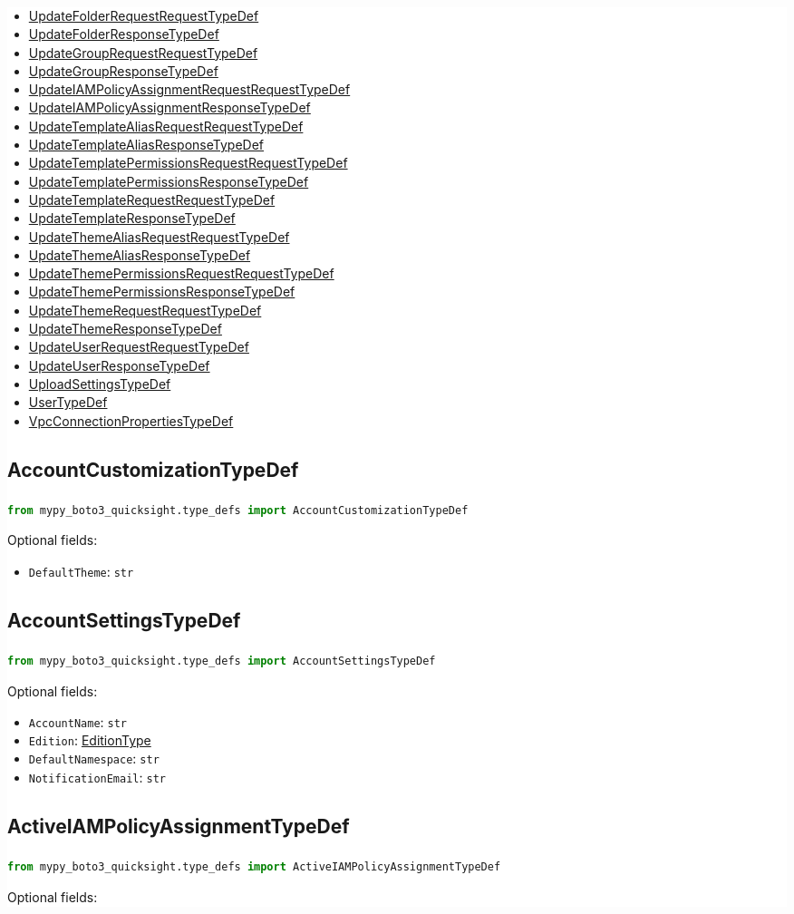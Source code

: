   - [UpdateFolderRequestRequestTypeDef](#updatefolderrequestrequesttypedef)
  - [UpdateFolderResponseTypeDef](#updatefolderresponsetypedef)
  - [UpdateGroupRequestRequestTypeDef](#updategrouprequestrequesttypedef)
  - [UpdateGroupResponseTypeDef](#updategroupresponsetypedef)
  - [UpdateIAMPolicyAssignmentRequestRequestTypeDef](#updateiampolicyassignmentrequestrequesttypedef)
  - [UpdateIAMPolicyAssignmentResponseTypeDef](#updateiampolicyassignmentresponsetypedef)
  - [UpdateTemplateAliasRequestRequestTypeDef](#updatetemplatealiasrequestrequesttypedef)
  - [UpdateTemplateAliasResponseTypeDef](#updatetemplatealiasresponsetypedef)
  - [UpdateTemplatePermissionsRequestRequestTypeDef](#updatetemplatepermissionsrequestrequesttypedef)
  - [UpdateTemplatePermissionsResponseTypeDef](#updatetemplatepermissionsresponsetypedef)
  - [UpdateTemplateRequestRequestTypeDef](#updatetemplaterequestrequesttypedef)
  - [UpdateTemplateResponseTypeDef](#updatetemplateresponsetypedef)
  - [UpdateThemeAliasRequestRequestTypeDef](#updatethemealiasrequestrequesttypedef)
  - [UpdateThemeAliasResponseTypeDef](#updatethemealiasresponsetypedef)
  - [UpdateThemePermissionsRequestRequestTypeDef](#updatethemepermissionsrequestrequesttypedef)
  - [UpdateThemePermissionsResponseTypeDef](#updatethemepermissionsresponsetypedef)
  - [UpdateThemeRequestRequestTypeDef](#updatethemerequestrequesttypedef)
  - [UpdateThemeResponseTypeDef](#updatethemeresponsetypedef)
  - [UpdateUserRequestRequestTypeDef](#updateuserrequestrequesttypedef)
  - [UpdateUserResponseTypeDef](#updateuserresponsetypedef)
  - [UploadSettingsTypeDef](#uploadsettingstypedef)
  - [UserTypeDef](#usertypedef)
  - [VpcConnectionPropertiesTypeDef](#vpcconnectionpropertiestypedef)

## AccountCustomizationTypeDef

```python
from mypy_boto3_quicksight.type_defs import AccountCustomizationTypeDef
```

Optional fields:

- `DefaultTheme`: `str`

## AccountSettingsTypeDef

```python
from mypy_boto3_quicksight.type_defs import AccountSettingsTypeDef
```

Optional fields:

- `AccountName`: `str`
- `Edition`: [EditionType](./literals.md#editiontype)
- `DefaultNamespace`: `str`
- `NotificationEmail`: `str`

## ActiveIAMPolicyAssignmentTypeDef

```python
from mypy_boto3_quicksight.type_defs import ActiveIAMPolicyAssignmentTypeDef
```

Optional fields:
